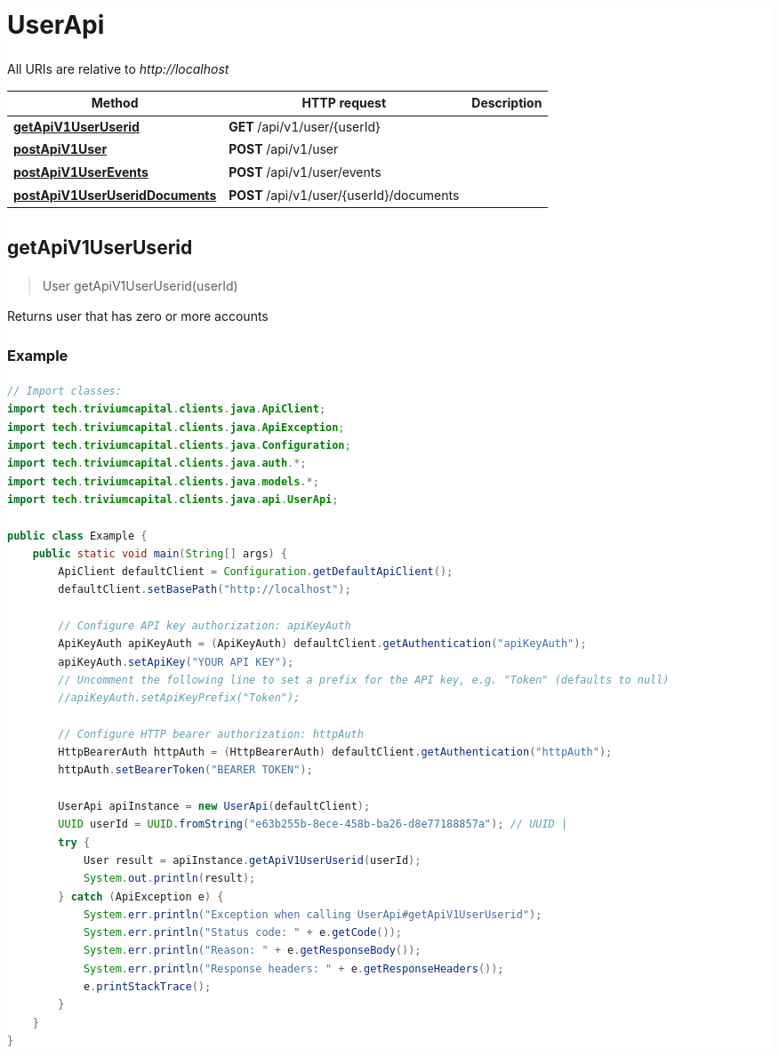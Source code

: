 # UserApi

All URIs are relative to *http://localhost*

| Method | HTTP request | Description |
|------------- | ------------- | -------------|
| [**getApiV1UserUserid**](UserApi.md#getApiV1UserUserid) | **GET** /api/v1/user/{userId} |  |
| [**postApiV1User**](UserApi.md#postApiV1User) | **POST** /api/v1/user |  |
| [**postApiV1UserEvents**](UserApi.md#postApiV1UserEvents) | **POST** /api/v1/user/events |  |
| [**postApiV1UserUseridDocuments**](UserApi.md#postApiV1UserUseridDocuments) | **POST** /api/v1/user/{userId}/documents |  |



## getApiV1UserUserid

> User getApiV1UserUserid(userId)



Returns user that has zero or more accounts

### Example

```java
// Import classes:
import tech.triviumcapital.clients.java.ApiClient;
import tech.triviumcapital.clients.java.ApiException;
import tech.triviumcapital.clients.java.Configuration;
import tech.triviumcapital.clients.java.auth.*;
import tech.triviumcapital.clients.java.models.*;
import tech.triviumcapital.clients.java.api.UserApi;

public class Example {
    public static void main(String[] args) {
        ApiClient defaultClient = Configuration.getDefaultApiClient();
        defaultClient.setBasePath("http://localhost");
        
        // Configure API key authorization: apiKeyAuth
        ApiKeyAuth apiKeyAuth = (ApiKeyAuth) defaultClient.getAuthentication("apiKeyAuth");
        apiKeyAuth.setApiKey("YOUR API KEY");
        // Uncomment the following line to set a prefix for the API key, e.g. "Token" (defaults to null)
        //apiKeyAuth.setApiKeyPrefix("Token");

        // Configure HTTP bearer authorization: httpAuth
        HttpBearerAuth httpAuth = (HttpBearerAuth) defaultClient.getAuthentication("httpAuth");
        httpAuth.setBearerToken("BEARER TOKEN");

        UserApi apiInstance = new UserApi(defaultClient);
        UUID userId = UUID.fromString("e63b255b-8ece-458b-ba26-d8e77188857a"); // UUID | 
        try {
            User result = apiInstance.getApiV1UserUserid(userId);
            System.out.println(result);
        } catch (ApiException e) {
            System.err.println("Exception when calling UserApi#getApiV1UserUserid");
            System.err.println("Status code: " + e.getCode());
            System.err.println("Reason: " + e.getResponseBody());
            System.err.println("Response headers: " + e.getResponseHeaders());
            e.printStackTrace();
        }
    }
}
```